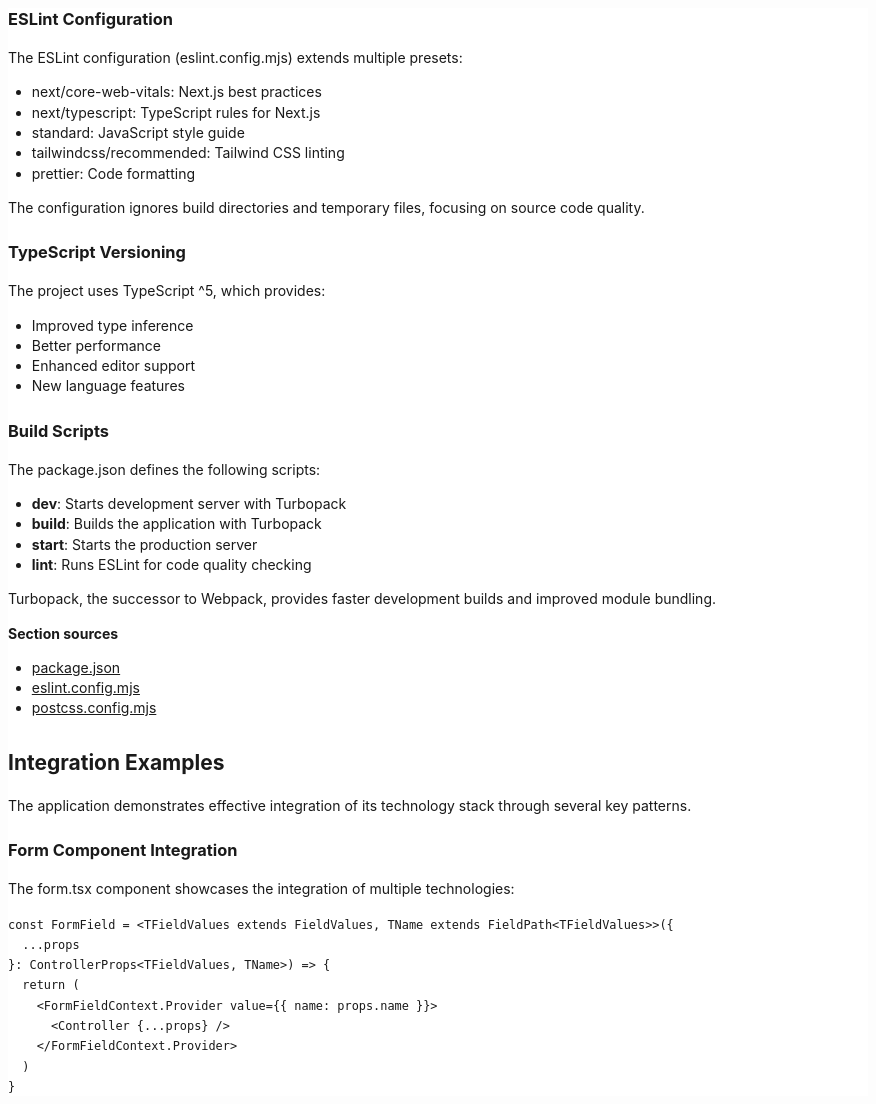 ### ESLint Configuration
The ESLint configuration (eslint.config.mjs) extends multiple presets:
- next/core-web-vitals: Next.js best practices
- next/typescript: TypeScript rules for Next.js
- standard: JavaScript style guide
- tailwindcss/recommended: Tailwind CSS linting
- prettier: Code formatting

The configuration ignores build directories and temporary files, focusing on source code quality.

### TypeScript Versioning
The project uses TypeScript ^5, which provides:
- Improved type inference
- Better performance
- Enhanced editor support
- New language features

### Build Scripts
The package.json defines the following scripts:
- **dev**: Starts development server with Turbopack
- **build**: Builds the application with Turbopack
- **start**: Starts the production server
- **lint**: Runs ESLint for code quality checking

Turbopack, the successor to Webpack, provides faster development builds and improved module bundling.

**Section sources**
- [package.json](file://package.json#L5-L12)
- [eslint.config.mjs](file://eslint.config.mjs#L1-L30)
- [postcss.config.mjs](file://postcss.config.mjs#L1-L8)

## Integration Examples

The application demonstrates effective integration of its technology stack through several key patterns.

### Form Component Integration
The form.tsx component showcases the integration of multiple technologies:

```tsx
const FormField = <TFieldValues extends FieldValues, TName extends FieldPath<TFieldValues>>({
  ...props
}: ControllerProps<TFieldValues, TName>) => {
  return (
    <FormFieldContext.Provider value={{ name: props.name }}>
      <Controller {...props} />
    </FormFieldContext.Provider>
  )
}
```
